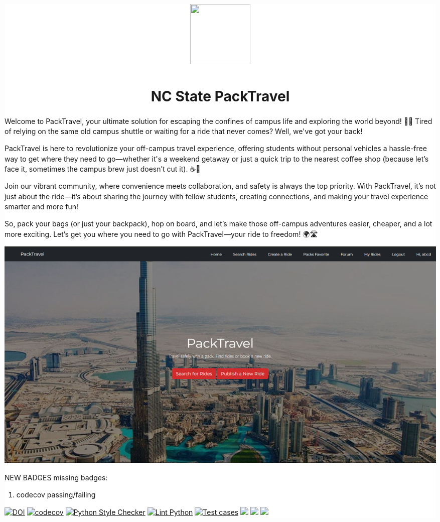 <div align="center">
  <img style="width: 120px; height: 120px;" src="./images/wolf2.svg" />
  <h1>NC State PackTravel</h1>
</div>

Welcome to PackTravel, your ultimate solution for escaping the confines of campus life and exploring the world beyond! 🚗💨 Tired of relying on the same old campus shuttle or waiting for a ride that never comes? Well, we've got your back!

PackTravel is here to revolutionize your off-campus travel experience, offering students without personal vehicles a hassle-free way to get where they need to go—whether it's a weekend getaway or just a quick trip to the nearest coffee shop (because let’s face it, sometimes the campus brew just doesn’t cut it). ☕🚀

Join our vibrant community, where convenience meets collaboration, and safety is always the top priority. With PackTravel, it’s not just about the ride—it’s about sharing the journey with fellow students, creating connections, and making your travel experience smarter and more fun!

So, pack your bags (or just your backpack), hop on board, and let’s make those off-campus adventures easier, cheaper, and a lot more exciting. Let’s get you where you need to go with PackTravel—your ride to freedom! 🌍🛣️


![alt text](https://github.com/NCSU-SE-2024/PackTravel_v2/blob/main/docs/HomePage.png)

NEW BADGES
missing badges:
1. codecov passing/failing
   
[![DOI](https://zenodo.org/badge/887482019.svg)](https://doi.org/10.5281/zenodo.14211208)
[![codecov](https://codecov.io/gh/KoruptTinker/PackTravel/graph/badge.svg?token=VbruFqYa0G)](https://codecov.io/gh/KoruptTinker/PackTravel)
[![Python Style Checker](https://github.com/NCSU-SE-2024/PackTravel_v2/actions/workflows/python_style_checker.yml/badge.svg)](https://github.com/NCSU-SE-2024/PackTravel_v2/actions/workflows/python_style_checker.yml)
[![Lint Python](https://github.com/NCSU-SE-2024/PackTravel_v2/actions/workflows/pylint.yml/badge.svg)](https://github.com/NCSU-SE-2024/PackTravel_v2/actions/workflows/pylint.yml)
[![Test cases](https://github.com/NCSU-SE-2024/PackTravel_v2/actions/workflows/testcases.yml/badge.svg)](https://github.com/NCSU-SE-2024/PackTravel_v2/actions/workflows/testcases.yml)
<a href="https://github.com/NCSU-SE-2024/PackTravel_v2/graphs/contributors" alt="Contributors"><img src = "https://img.shields.io/github/contributors/NCSU-SE-2024/PackTravel_v2"/></a>
<a href="https://github.com/NCSU-SE-2024/PackTravel_v2/blob/main/LICENSE" alt="License"><img src="https://img.shields.io/github/license/NCSU-SE-2024/PackTravel_v2" /></a>
<a href="https://github.com/NCSU-SE-2024/PackTravel_v2/issues" alt="Open Issues"><img src="https://img.shields.io/github/issues-raw/NCSU-SE-2024/PackTravel_v2" /></a>